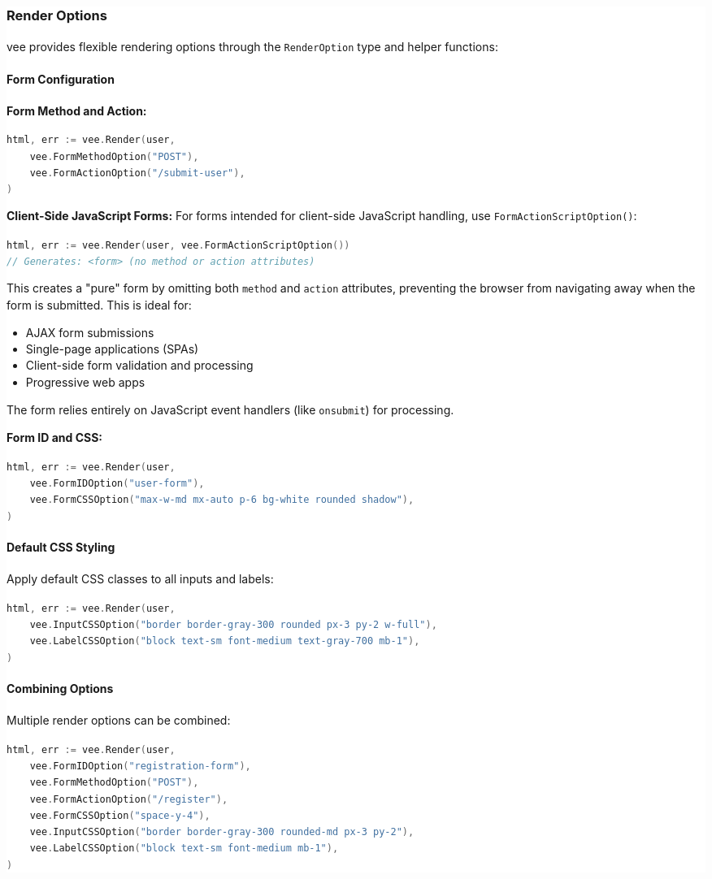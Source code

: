 ### Render Options

vee provides flexible rendering options through the `RenderOption` type and helper functions:

#### Form Configuration

**Form Method and Action:**
```go
html, err := vee.Render(user, 
    vee.FormMethodOption("POST"),
    vee.FormActionOption("/submit-user"),
)
```

**Client-Side JavaScript Forms:**
For forms intended for client-side JavaScript handling, use `FormActionScriptOption()`:
```go
html, err := vee.Render(user, vee.FormActionScriptOption())
// Generates: <form> (no method or action attributes)
```

This creates a "pure" form by omitting both `method` and `action` attributes, preventing the browser from navigating away when the form is submitted. This is ideal for:
- AJAX form submissions
- Single-page applications (SPAs) 
- Client-side form validation and processing
- Progressive web apps

The form relies entirely on JavaScript event handlers (like `onsubmit`) for processing.

**Form ID and CSS:**
```go
html, err := vee.Render(user,
    vee.FormIDOption("user-form"),
    vee.FormCSSOption("max-w-md mx-auto p-6 bg-white rounded shadow"),
)
```

#### Default CSS Styling

Apply default CSS classes to all inputs and labels:

```go
html, err := vee.Render(user,
    vee.InputCSSOption("border border-gray-300 rounded px-3 py-2 w-full"),
    vee.LabelCSSOption("block text-sm font-medium text-gray-700 mb-1"),
)
```

#### Combining Options

Multiple render options can be combined:

```go
html, err := vee.Render(user,
    vee.FormIDOption("registration-form"),
    vee.FormMethodOption("POST"),
    vee.FormActionOption("/register"),
    vee.FormCSSOption("space-y-4"),
    vee.InputCSSOption("border border-gray-300 rounded-md px-3 py-2"),
    vee.LabelCSSOption("block text-sm font-medium mb-1"),
)
```
